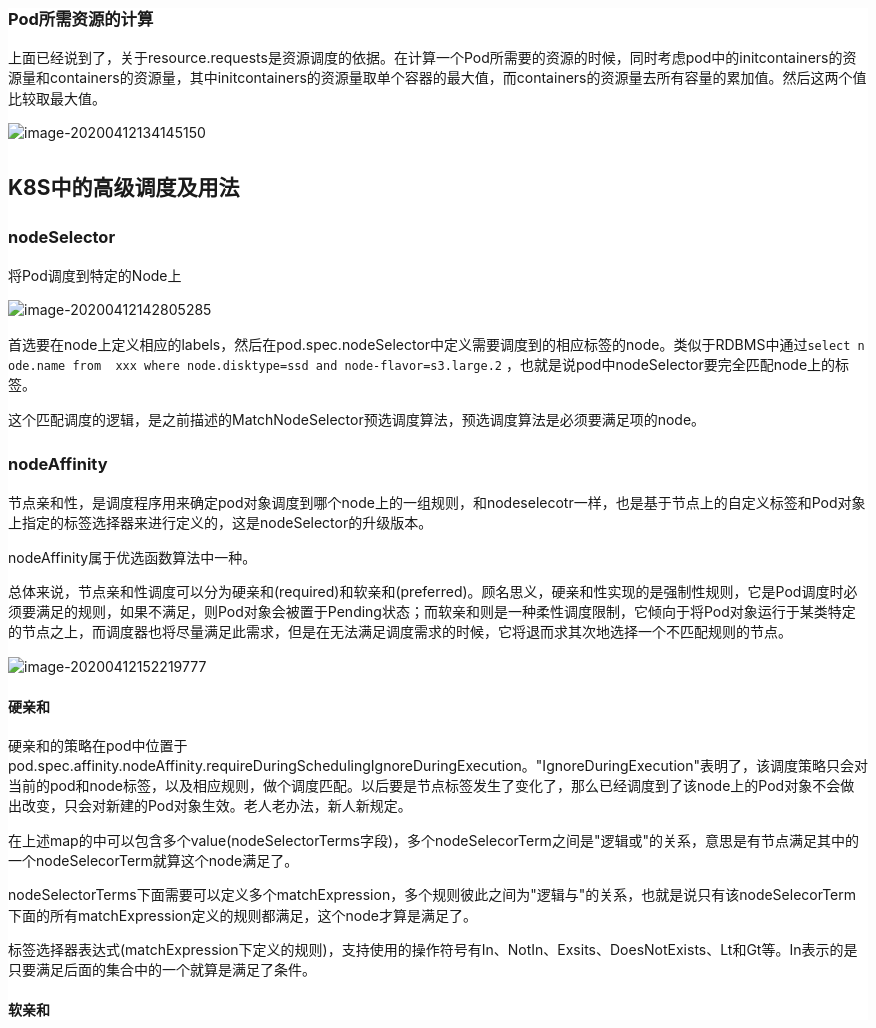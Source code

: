 
### Pod所需资源的计算

上面已经说到了，关于resource.requests是资源调度的依据。在计算一个Pod所需要的资源的时候，同时考虑pod中的initcontainers的资源量和containers的资源量，其中initcontainers的资源量取单个容器的最大值，而containers的资源量去所有容量的累加值。然后这两个值比较取最大值。

![image-20200412134145150](E:\tupian\cka_14.png)



## K8S中的高级调度及用法

### nodeSelector

将Pod调度到特定的Node上

![image-20200412142805285](E:\tupian\cka_15.png)

首选要在node上定义相应的labels，然后在pod.spec.nodeSelector中定义需要调度到的相应标签的node。类似于RDBMS中通过```select node.name from  xxx where node.disktype=ssd and node-flavor=s3.large.2``` ，也就是说pod中nodeSelector要完全匹配node上的标签。

这个匹配调度的逻辑，是之前描述的MatchNodeSelector预选调度算法，预选调度算法是必须要满足项的node。



### nodeAffinity

节点亲和性，是调度程序用来确定pod对象调度到哪个node上的一组规则，和nodeselecotr一样，也是基于节点上的自定义标签和Pod对象上指定的标签选择器来进行定义的，这是nodeSelector的升级版本。

nodeAffinity属于优选函数算法中一种。

总体来说，节点亲和性调度可以分为硬亲和(required)和软亲和(preferred)。顾名思义，硬亲和性实现的是强制性规则，它是Pod调度时必须要满足的规则，如果不满足，则Pod对象会被置于Pending状态；而软亲和则是一种柔性调度限制，它倾向于将Pod对象运行于某类特定的节点之上，而调度器也将尽量满足此需求，但是在无法满足调度需求的时候，它将退而求其次地选择一个不匹配规则的节点。

![image-20200412152219777](E:\tupian\cka_16.png)



#### 硬亲和

硬亲和的策略在pod中位置于pod.spec.affinity.nodeAffinity.requireDuringSchedulingIgnoreDuringExecution。"IgnoreDuringExecution"表明了，该调度策略只会对当前的pod和node标签，以及相应规则，做个调度匹配。以后要是节点标签发生了变化了，那么已经调度到了该node上的Pod对象不会做出改变，只会对新建的Pod对象生效。老人老办法，新人新规定。

在上述map的中可以包含多个value(nodeSelectorTerms字段)，多个nodeSelecorTerm之间是"逻辑或"的关系，意思是有节点满足其中的一个nodeSelecorTerm就算这个node满足了。

nodeSelectorTerms下面需要可以定义多个matchExpression，多个规则彼此之间为"逻辑与"的关系，也就是说只有该nodeSelecorTerm下面的所有matchExpression定义的规则都满足，这个node才算是满足了。

标签选择器表达式(matchExpression下定义的规则)，支持使用的操作符号有In、NotIn、Exsits、DoesNotExists、Lt和Gt等。In表示的是只要满足后面的集合中的一个就算是满足了条件。



#### 软亲和
